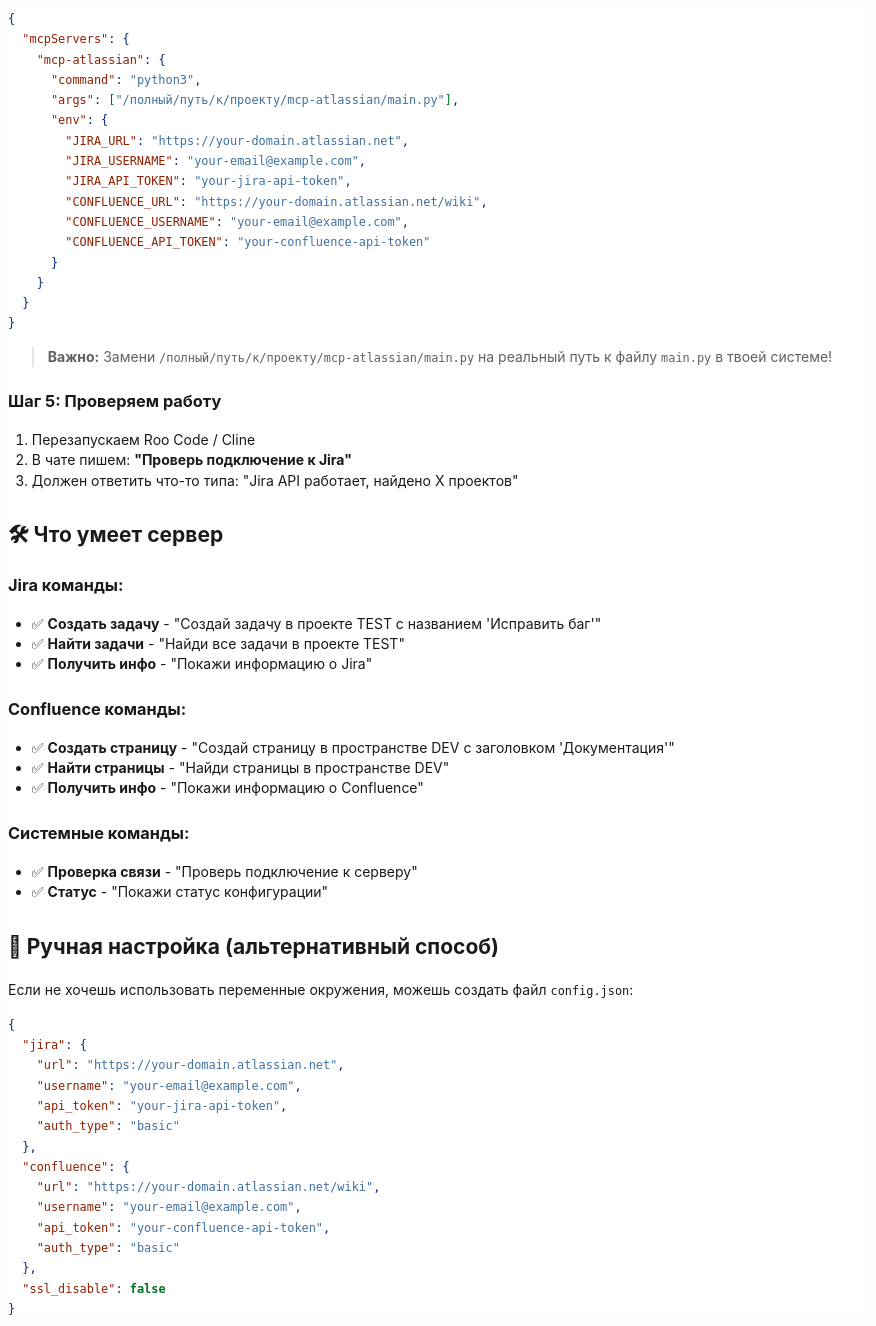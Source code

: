 ```json
{
  "mcpServers": {
    "mcp-atlassian": {
      "command": "python3",
      "args": ["/полный/путь/к/проекту/mcp-atlassian/main.py"],
      "env": {
        "JIRA_URL": "https://your-domain.atlassian.net",
        "JIRA_USERNAME": "your-email@example.com",
        "JIRA_API_TOKEN": "your-jira-api-token",
        "CONFLUENCE_URL": "https://your-domain.atlassian.net/wiki",
        "CONFLUENCE_USERNAME": "your-email@example.com",
        "CONFLUENCE_API_TOKEN": "your-confluence-api-token"
      }
    }
  }
}
```

> **Важно:** Замени `/полный/путь/к/проекту/mcp-atlassian/main.py` на реальный путь к файлу `main.py` в твоей системе!

### Шаг 5: Проверяем работу

1. Перезапускаем Roo Code / Cline
2. В чате пишем: **"Проверь подключение к Jira"**
3. Должен ответить что-то типа: "Jira API работает, найдено X проектов"

## 🛠️ Что умеет сервер

### Jira команды:
- ✅ **Создать задачу** - "Создай задачу в проекте TEST с названием 'Исправить баг'"
- ✅ **Найти задачи** - "Найди все задачи в проекте TEST"
- ✅ **Получить инфо** - "Покажи информацию о Jira"

### Confluence команды:
- ✅ **Создать страницу** - "Создай страницу в пространстве DEV с заголовком 'Документация'"
- ✅ **Найти страницы** - "Найди страницы в пространстве DEV"
- ✅ **Получить инфо** - "Покажи информацию о Confluence"

### Системные команды:
- ✅ **Проверка связи** - "Проверь подключение к серверу"
- ✅ **Статус** - "Покажи статус конфигурации"

## 🔧 Ручная настройка (альтернативный способ)

Если не хочешь использовать переменные окружения, можешь создать файл `config.json`:

```json
{
  "jira": {
    "url": "https://your-domain.atlassian.net",
    "username": "your-email@example.com",
    "api_token": "your-jira-api-token",
    "auth_type": "basic"
  },
  "confluence": {
    "url": "https://your-domain.atlassian.net/wiki", 
    "username": "your-email@example.com",
    "api_token": "your-confluence-api-token",
    "auth_type": "basic"
  },
  "ssl_disable": false
}
```